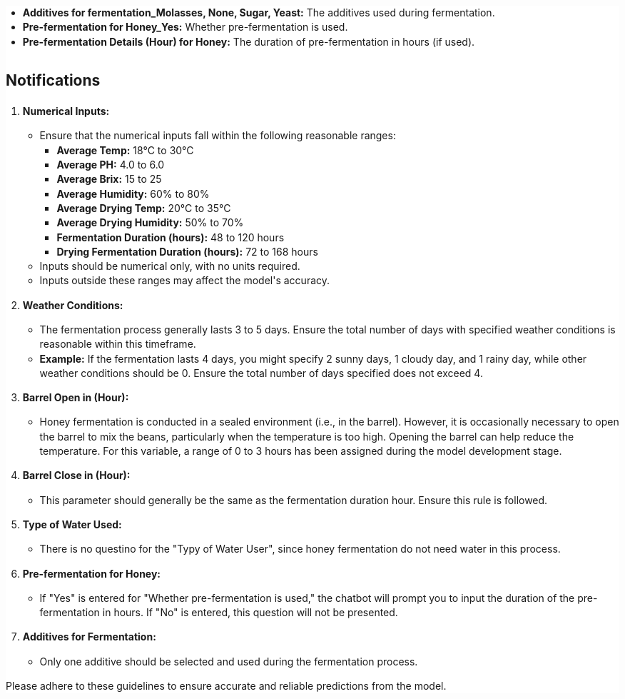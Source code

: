 - **Additives for fermentation_Molasses, None, Sugar, Yeast:** The additives used during fermentation.
- **Pre-fermentation for Honey_Yes:** Whether pre-fermentation is used.
- **Pre-fermentation Details (Hour) for Honey:** The duration of pre-fermentation in hours (if used).

## Notifications

1. **Numerical Inputs:**
   - Ensure that the numerical inputs fall within the following reasonable ranges:
     - **Average Temp:** 18°C to 30°C
     - **Average PH:** 4.0 to 6.0
     - **Average Brix:** 15 to 25
     - **Average Humidity:** 60% to 80%
     - **Average Drying Temp:** 20°C to 35°C
     - **Average Drying Humidity:** 50% to 70%
     - **Fermentation Duration (hours):** 48 to 120 hours
     - **Drying Fermentation Duration (hours):** 72 to 168 hours
   - Inputs should be numerical only, with no units required.
   - Inputs outside these ranges may affect the model's accuracy.

2. **Weather Conditions:**
   - The fermentation process generally lasts 3 to 5 days. Ensure the total number of days with specified weather conditions is reasonable within this timeframe.
   - **Example:** If the fermentation lasts 4 days, you might specify 2 sunny days, 1 cloudy day, and 1 rainy day, while other weather conditions should be 0. Ensure the total number of days specified does not exceed 4.

3. **Barrel Open in (Hour):**
   - Honey fermentation is conducted in a sealed environment (i.e., in the barrel). However, it is occasionally necessary to open the barrel to mix the beans, particularly when the temperature is too high. Opening the barrel can help reduce the temperature. For this variable, a range of 0 to 3 hours has been assigned during the model development stage.

4. **Barrel Close in (Hour):**
   - This parameter should generally be the same as the fermentation duration hour. Ensure this rule is followed.

5. **Type of Water Used:**
   - There is no questino for the "Typy of Water User", since honey fermentation do not need water in this process.

6. **Pre-fermentation for Honey:**
   - If "Yes" is entered for "Whether pre-fermentation is used," the chatbot will prompt you to input the duration of the pre-fermentation in hours. If "No" is entered, this question will not be presented.

7. **Additives for Fermentation:**
   - Only one additive should be selected and used during the fermentation process.

Please adhere to these guidelines to ensure accurate and reliable predictions from the model.


